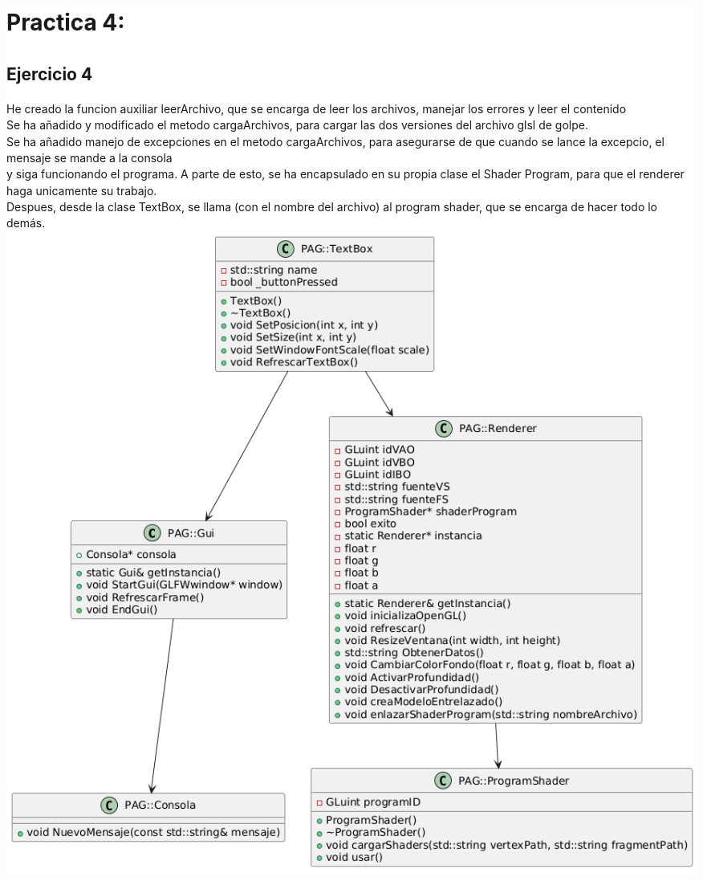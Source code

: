 # Practica 4:  
## Ejercicio 4  
He creado la funcion auxiliar leerArchivo, que se encarga de leer los archivos, manejar los errores y leer el contenido  
Se ha añadido y modificado el metodo cargaArchivos, para cargar las dos versiones del archivo glsl de golpe.  
Se ha añadido manejo de excepciones en el metodo cargaArchivos, para asegurarse de que cuando se lance la excepcio, el mensaje se mande a la consola  
y siga funcionando el programa. A parte de esto, se ha encapsulado en su propia clase el Shader Program, para que el renderer haga unicamente su trabajo.  
Despues, desde la clase TextBox, se llama (con el nombre del archivo) al program shader, que se encarga de hacer todo lo demás.  
![UMLPractica4.png](Assets%2FUMLPractica4.png)  
  